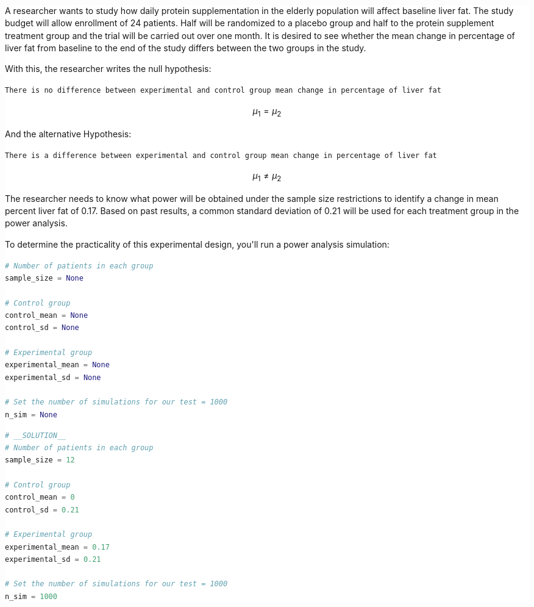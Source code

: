 A researcher wants to study how daily protein supplementation in the elderly population will affect baseline liver fat. The study budget will allow enrollment of 24 patients. Half will be randomized to a placebo group and half to the protein supplement treatment group and the trial will be carried out over one month. It is desired to see whether the mean change in percentage of liver fat from baseline to the end of the study differs between the two groups in the study. 

With this, the researcher writes the null hypothesis: 

    There is no difference between experimental and control group mean change in percentage of liver fat 
    
$$\mu_{1} = \mu_{2}$$
  
And the alternative Hypothesis:

    There is a difference between experimental and control group mean change in percentage of liver fat 

$$\mu_{1} \neq \mu_{2}$$
    
  

The researcher needs to know what power  will be obtained under the sample size restrictions to identify a change in mean percent liver fat of 0.17. Based on past results, a common standard deviation of 0.21 will be used for each treatment group in the power analysis. 

To determine the practicality of this experimental design, you'll run a power analysis simulation: 


```python
# Number of patients in each group
sample_size = None

# Control group
control_mean = None
control_sd = None

# Experimental group
experimental_mean = None
experimental_sd = None

# Set the number of simulations for our test = 1000
n_sim = None
```


```python
# __SOLUTION__ 
# Number of patients in each group
sample_size = 12

# Control group
control_mean = 0
control_sd = 0.21

# Experimental group
experimental_mean = 0.17
experimental_sd = 0.21

# Set the number of simulations for our test = 1000
n_sim = 1000
```
